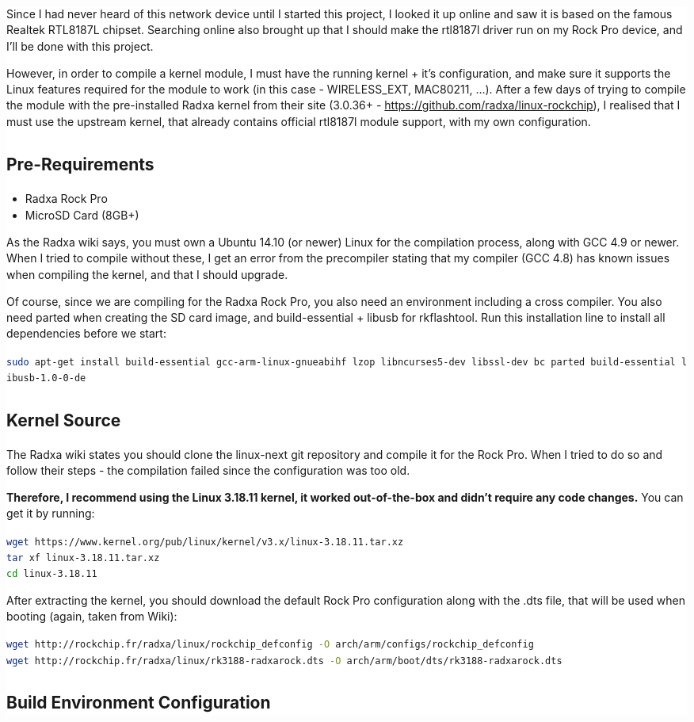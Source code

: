 Since I had never heard of this network device until I started this project, I looked it up online and saw it is based on the famous Realtek RTL8187L chipset. Searching online also brought up that I should make the rtl8187l driver run on my Rock Pro device, and I’ll be done with this project.

However, in order to compile a kernel module, I must have the running kernel + it’s configuration, and make sure it supports the Linux features required for the module to work (in this case - WIRELESS\_EXT, MAC80211, …). After a few days of trying to compile the module with the pre-installed Radxa kernel from their site (3.0.36+ - <https://github.com/radxa/linux-rockchip>), I realised that I must use the upstream kernel, that already contains official rtl8187l module support, with my own configuration.

## Pre-Requirements

- Radxa Rock Pro
- MicroSD Card (8GB+)

As the Radxa wiki says, you must own a Ubuntu 14.10 (or newer) Linux for the compilation process, along with GCC 4.9 or newer. When I tried to compile without these, I get an error from the precompiler stating that my compiler (GCC 4.8) has known issues when compiling the kernel, and that I should upgrade.

Of course, since we are compiling for the Radxa Rock Pro, you also need an environment including a cross compiler. You also need parted when creating the SD card image, and build-essential + libusb for rkflashtool. Run this installation line to install all dependencies before we start:

```bash
sudo apt-get install build-essential gcc-arm-linux-gnueabihf lzop libncurses5-dev libssl-dev bc parted build-essential libusb-1.0-0-de
```

## Kernel Source

The Radxa wiki states you should clone the linux-next git repository and compile it for the Rock Pro. When I tried to do so and follow their steps - the compilation failed since the configuration was too old.

**Therefore, I recommend using the Linux 3.18.11 kernel, it worked out-of-the-box and didn’t require any code changes.** You can get it by running:

```bash
wget https://www.kernel.org/pub/linux/kernel/v3.x/linux-3.18.11.tar.xz
tar xf linux-3.18.11.tar.xz
cd linux-3.18.11
```

After extracting the kernel, you should download the default Rock Pro configuration along with the .dts file, that will be used when booting (again, taken from Wiki):

```bash
wget http://rockchip.fr/radxa/linux/rockchip_defconfig -O arch/arm/configs/rockchip_defconfig
wget http://rockchip.fr/radxa/linux/rk3188-radxarock.dts -O arch/arm/boot/dts/rk3188-radxarock.dts
```

## Build Environment Configuration
